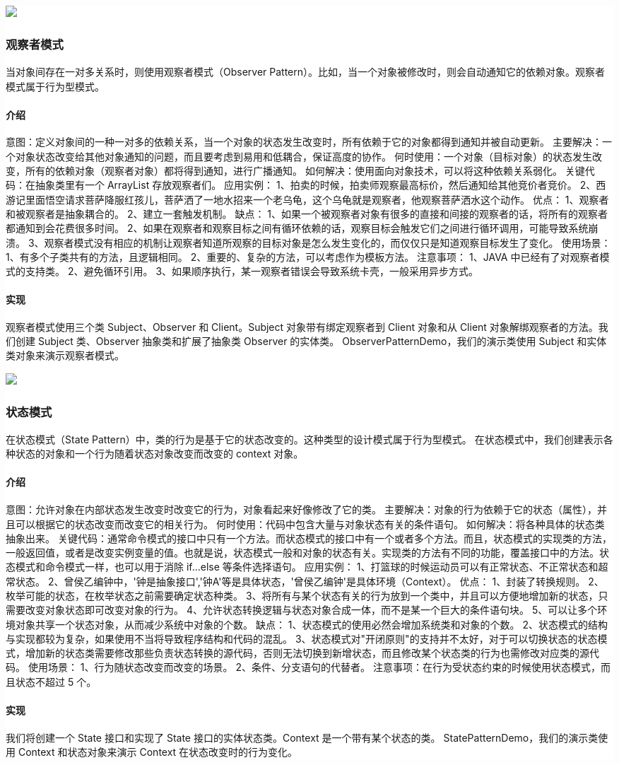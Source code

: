 ![](http://www.runoob.com/wp-content/uploads/2014/08/memento_pattern_uml_diagram.jpg)

### 观察者模式

当对象间存在一对多关系时，则使用观察者模式（Observer Pattern）。比如，当一个对象被修改时，则会自动通知它的依赖对象。观察者模式属于行为型模式。

#### 介绍

意图：定义对象间的一种一对多的依赖关系，当一个对象的状态发生改变时，所有依赖于它的对象都得到通知并被自动更新。
主要解决：一个对象状态改变给其他对象通知的问题，而且要考虑到易用和低耦合，保证高度的协作。
何时使用：一个对象（目标对象）的状态发生改变，所有的依赖对象（观察者对象）都将得到通知，进行广播通知。
如何解决：使用面向对象技术，可以将这种依赖关系弱化。
关键代码：在抽象类里有一个 ArrayList 存放观察者们。
应用实例： 1、拍卖的时候，拍卖师观察最高标价，然后通知给其他竞价者竞价。 2、西游记里面悟空请求菩萨降服红孩儿，菩萨洒了一地水招来一个老乌龟，这个乌龟就是观察者，他观察菩萨洒水这个动作。
优点： 1、观察者和被观察者是抽象耦合的。 2、建立一套触发机制。
缺点： 1、如果一个被观察者对象有很多的直接和间接的观察者的话，将所有的观察者都通知到会花费很多时间。 2、如果在观察者和观察目标之间有循环依赖的话，观察目标会触发它们之间进行循环调用，可能导致系统崩溃。 3、观察者模式没有相应的机制让观察者知道所观察的目标对象是怎么发生变化的，而仅仅只是知道观察目标发生了变化。
使用场景： 1、有多个子类共有的方法，且逻辑相同。 2、重要的、复杂的方法，可以考虑作为模板方法。
注意事项： 1、JAVA 中已经有了对观察者模式的支持类。 2、避免循环引用。 3、如果顺序执行，某一观察者错误会导致系统卡壳，一般采用异步方式。

#### 实现

观察者模式使用三个类 Subject、Observer 和 Client。Subject 对象带有绑定观察者到 Client 对象和从 Client 对象解绑观察者的方法。我们创建 Subject 类、Observer 抽象类和扩展了抽象类 Observer 的实体类。
ObserverPatternDemo，我们的演示类使用 Subject 和实体类对象来演示观察者模式。

![](http://www.runoob.com/wp-content/uploads/2014/08/observer_pattern_uml_diagram.jpg)

### 状态模式

在状态模式（State Pattern）中，类的行为是基于它的状态改变的。这种类型的设计模式属于行为型模式。
在状态模式中，我们创建表示各种状态的对象和一个行为随着状态对象改变而改变的 context 对象。

#### 介绍

意图：允许对象在内部状态发生改变时改变它的行为，对象看起来好像修改了它的类。
主要解决：对象的行为依赖于它的状态（属性），并且可以根据它的状态改变而改变它的相关行为。
何时使用：代码中包含大量与对象状态有关的条件语句。
如何解决：将各种具体的状态类抽象出来。
关键代码：通常命令模式的接口中只有一个方法。而状态模式的接口中有一个或者多个方法。而且，状态模式的实现类的方法，一般返回值，或者是改变实例变量的值。也就是说，状态模式一般和对象的状态有关。实现类的方法有不同的功能，覆盖接口中的方法。状态模式和命令模式一样，也可以用于消除 if...else 等条件选择语句。
应用实例： 1、打篮球的时候运动员可以有正常状态、不正常状态和超常状态。 2、曾侯乙编钟中，'钟是抽象接口','钟A'等是具体状态，'曾侯乙编钟'是具体环境（Context）。
优点： 1、封装了转换规则。 2、枚举可能的状态，在枚举状态之前需要确定状态种类。 3、将所有与某个状态有关的行为放到一个类中，并且可以方便地增加新的状态，只需要改变对象状态即可改变对象的行为。 4、允许状态转换逻辑与状态对象合成一体，而不是某一个巨大的条件语句块。 5、可以让多个环境对象共享一个状态对象，从而减少系统中对象的个数。
缺点： 1、状态模式的使用必然会增加系统类和对象的个数。 2、状态模式的结构与实现都较为复杂，如果使用不当将导致程序结构和代码的混乱。 3、状态模式对"开闭原则"的支持并不太好，对于可以切换状态的状态模式，增加新的状态类需要修改那些负责状态转换的源代码，否则无法切换到新增状态，而且修改某个状态类的行为也需修改对应类的源代码。
使用场景： 1、行为随状态改变而改变的场景。 2、条件、分支语句的代替者。
注意事项：在行为受状态约束的时候使用状态模式，而且状态不超过 5 个。

#### 实现

我们将创建一个 State 接口和实现了 State 接口的实体状态类。Context 是一个带有某个状态的类。
StatePatternDemo，我们的演示类使用 Context 和状态对象来演示 Context 在状态改变时的行为变化。
